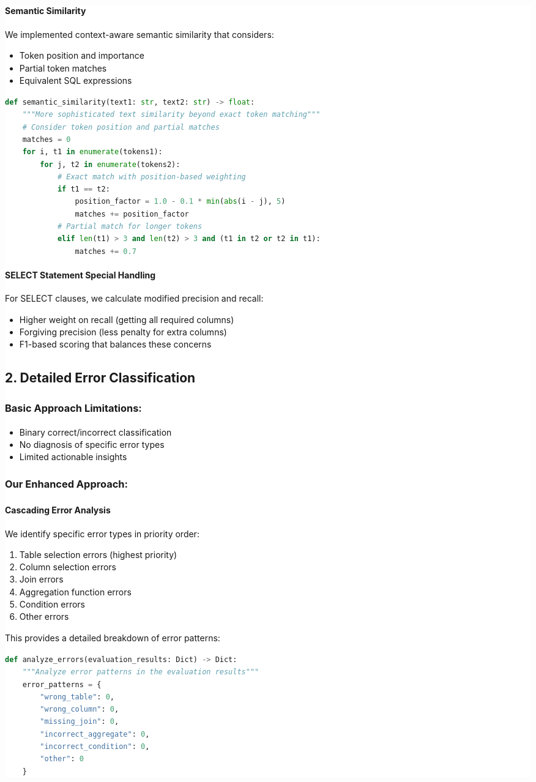 #### Semantic Similarity
We implemented context-aware semantic similarity that considers:
- Token position and importance
- Partial token matches
- Equivalent SQL expressions

```python
def semantic_similarity(text1: str, text2: str) -> float:
    """More sophisticated text similarity beyond exact token matching"""
    # Consider token position and partial matches
    matches = 0
    for i, t1 in enumerate(tokens1):
        for j, t2 in enumerate(tokens2):
            # Exact match with position-based weighting
            if t1 == t2:
                position_factor = 1.0 - 0.1 * min(abs(i - j), 5)
                matches += position_factor
            # Partial match for longer tokens
            elif len(t1) > 3 and len(t2) > 3 and (t1 in t2 or t2 in t1):
                matches += 0.7
```

#### SELECT Statement Special Handling
For SELECT clauses, we calculate modified precision and recall:
- Higher weight on recall (getting all required columns)
- Forgiving precision (less penalty for extra columns)
- F1-based scoring that balances these concerns

## 2. Detailed Error Classification

### Basic Approach Limitations:
- Binary correct/incorrect classification
- No diagnosis of specific error types
- Limited actionable insights

### Our Enhanced Approach:

#### Cascading Error Analysis
We identify specific error types in priority order:
1. Table selection errors (highest priority)
2. Column selection errors
3. Join errors
4. Aggregation function errors
5. Condition errors
6. Other errors

This provides a detailed breakdown of error patterns:

```python
def analyze_errors(evaluation_results: Dict) -> Dict:
    """Analyze error patterns in the evaluation results"""
    error_patterns = {
        "wrong_table": 0,
        "wrong_column": 0,
        "missing_join": 0,
        "incorrect_aggregate": 0,
        "incorrect_condition": 0,
        "other": 0
    }
```
